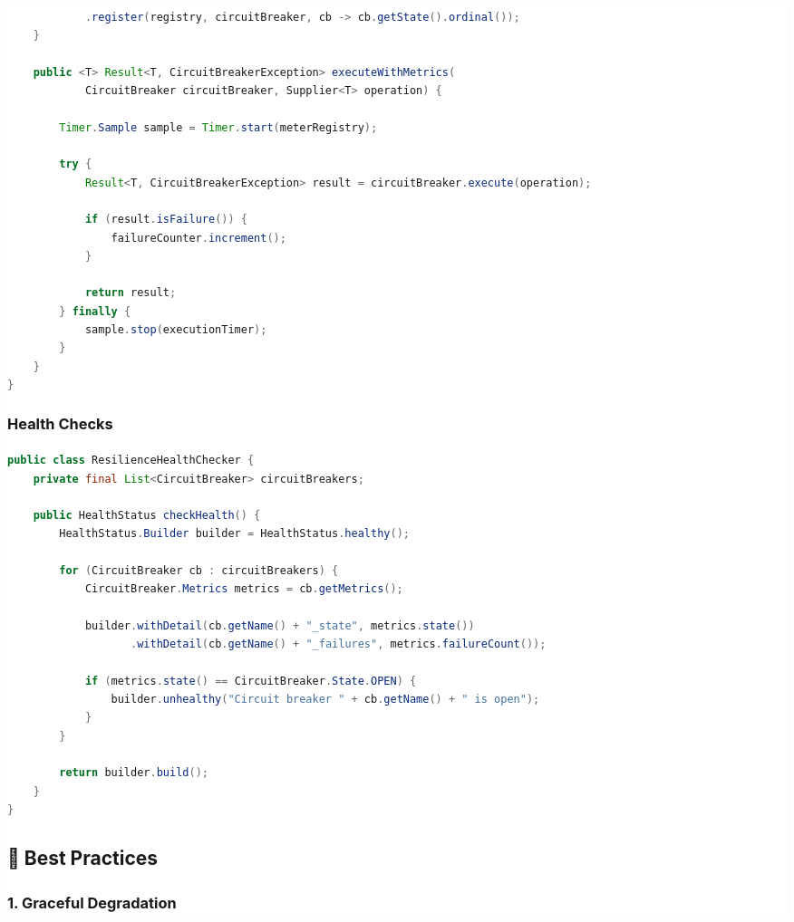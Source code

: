 ```java
            .register(registry, circuitBreaker, cb -> cb.getState().ordinal());
    }
    
    public <T> Result<T, CircuitBreakerException> executeWithMetrics(
            CircuitBreaker circuitBreaker, Supplier<T> operation) {
        
        Timer.Sample sample = Timer.start(meterRegistry);
        
        try {
            Result<T, CircuitBreakerException> result = circuitBreaker.execute(operation);
            
            if (result.isFailure()) {
                failureCounter.increment();
            }
            
            return result;
        } finally {
            sample.stop(executionTimer);
        }
    }
}
```

### Health Checks

```java
public class ResilienceHealthChecker {
    private final List<CircuitBreaker> circuitBreakers;
    
    public HealthStatus checkHealth() {
        HealthStatus.Builder builder = HealthStatus.healthy();
        
        for (CircuitBreaker cb : circuitBreakers) {
            CircuitBreaker.Metrics metrics = cb.getMetrics();
            
            builder.withDetail(cb.getName() + "_state", metrics.state())
                   .withDetail(cb.getName() + "_failures", metrics.failureCount());
            
            if (metrics.state() == CircuitBreaker.State.OPEN) {
                builder.unhealthy("Circuit breaker " + cb.getName() + " is open");
            }
        }
        
        return builder.build();
    }
}
```

## 🎯 Best Practices

### 1. Graceful Degradation
